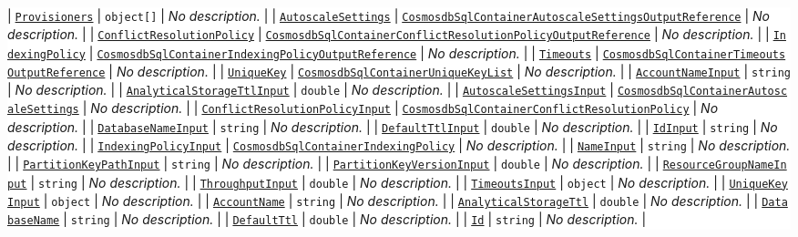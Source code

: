 | <code><a href="#@cdktf/provider-azurerm.cosmosdbSqlContainer.CosmosdbSqlContainer.property.provisioners">Provisioners</a></code> | <code>object[]</code> | *No description.* |
| <code><a href="#@cdktf/provider-azurerm.cosmosdbSqlContainer.CosmosdbSqlContainer.property.autoscaleSettings">AutoscaleSettings</a></code> | <code><a href="#@cdktf/provider-azurerm.cosmosdbSqlContainer.CosmosdbSqlContainerAutoscaleSettingsOutputReference">CosmosdbSqlContainerAutoscaleSettingsOutputReference</a></code> | *No description.* |
| <code><a href="#@cdktf/provider-azurerm.cosmosdbSqlContainer.CosmosdbSqlContainer.property.conflictResolutionPolicy">ConflictResolutionPolicy</a></code> | <code><a href="#@cdktf/provider-azurerm.cosmosdbSqlContainer.CosmosdbSqlContainerConflictResolutionPolicyOutputReference">CosmosdbSqlContainerConflictResolutionPolicyOutputReference</a></code> | *No description.* |
| <code><a href="#@cdktf/provider-azurerm.cosmosdbSqlContainer.CosmosdbSqlContainer.property.indexingPolicy">IndexingPolicy</a></code> | <code><a href="#@cdktf/provider-azurerm.cosmosdbSqlContainer.CosmosdbSqlContainerIndexingPolicyOutputReference">CosmosdbSqlContainerIndexingPolicyOutputReference</a></code> | *No description.* |
| <code><a href="#@cdktf/provider-azurerm.cosmosdbSqlContainer.CosmosdbSqlContainer.property.timeouts">Timeouts</a></code> | <code><a href="#@cdktf/provider-azurerm.cosmosdbSqlContainer.CosmosdbSqlContainerTimeoutsOutputReference">CosmosdbSqlContainerTimeoutsOutputReference</a></code> | *No description.* |
| <code><a href="#@cdktf/provider-azurerm.cosmosdbSqlContainer.CosmosdbSqlContainer.property.uniqueKey">UniqueKey</a></code> | <code><a href="#@cdktf/provider-azurerm.cosmosdbSqlContainer.CosmosdbSqlContainerUniqueKeyList">CosmosdbSqlContainerUniqueKeyList</a></code> | *No description.* |
| <code><a href="#@cdktf/provider-azurerm.cosmosdbSqlContainer.CosmosdbSqlContainer.property.accountNameInput">AccountNameInput</a></code> | <code>string</code> | *No description.* |
| <code><a href="#@cdktf/provider-azurerm.cosmosdbSqlContainer.CosmosdbSqlContainer.property.analyticalStorageTtlInput">AnalyticalStorageTtlInput</a></code> | <code>double</code> | *No description.* |
| <code><a href="#@cdktf/provider-azurerm.cosmosdbSqlContainer.CosmosdbSqlContainer.property.autoscaleSettingsInput">AutoscaleSettingsInput</a></code> | <code><a href="#@cdktf/provider-azurerm.cosmosdbSqlContainer.CosmosdbSqlContainerAutoscaleSettings">CosmosdbSqlContainerAutoscaleSettings</a></code> | *No description.* |
| <code><a href="#@cdktf/provider-azurerm.cosmosdbSqlContainer.CosmosdbSqlContainer.property.conflictResolutionPolicyInput">ConflictResolutionPolicyInput</a></code> | <code><a href="#@cdktf/provider-azurerm.cosmosdbSqlContainer.CosmosdbSqlContainerConflictResolutionPolicy">CosmosdbSqlContainerConflictResolutionPolicy</a></code> | *No description.* |
| <code><a href="#@cdktf/provider-azurerm.cosmosdbSqlContainer.CosmosdbSqlContainer.property.databaseNameInput">DatabaseNameInput</a></code> | <code>string</code> | *No description.* |
| <code><a href="#@cdktf/provider-azurerm.cosmosdbSqlContainer.CosmosdbSqlContainer.property.defaultTtlInput">DefaultTtlInput</a></code> | <code>double</code> | *No description.* |
| <code><a href="#@cdktf/provider-azurerm.cosmosdbSqlContainer.CosmosdbSqlContainer.property.idInput">IdInput</a></code> | <code>string</code> | *No description.* |
| <code><a href="#@cdktf/provider-azurerm.cosmosdbSqlContainer.CosmosdbSqlContainer.property.indexingPolicyInput">IndexingPolicyInput</a></code> | <code><a href="#@cdktf/provider-azurerm.cosmosdbSqlContainer.CosmosdbSqlContainerIndexingPolicy">CosmosdbSqlContainerIndexingPolicy</a></code> | *No description.* |
| <code><a href="#@cdktf/provider-azurerm.cosmosdbSqlContainer.CosmosdbSqlContainer.property.nameInput">NameInput</a></code> | <code>string</code> | *No description.* |
| <code><a href="#@cdktf/provider-azurerm.cosmosdbSqlContainer.CosmosdbSqlContainer.property.partitionKeyPathInput">PartitionKeyPathInput</a></code> | <code>string</code> | *No description.* |
| <code><a href="#@cdktf/provider-azurerm.cosmosdbSqlContainer.CosmosdbSqlContainer.property.partitionKeyVersionInput">PartitionKeyVersionInput</a></code> | <code>double</code> | *No description.* |
| <code><a href="#@cdktf/provider-azurerm.cosmosdbSqlContainer.CosmosdbSqlContainer.property.resourceGroupNameInput">ResourceGroupNameInput</a></code> | <code>string</code> | *No description.* |
| <code><a href="#@cdktf/provider-azurerm.cosmosdbSqlContainer.CosmosdbSqlContainer.property.throughputInput">ThroughputInput</a></code> | <code>double</code> | *No description.* |
| <code><a href="#@cdktf/provider-azurerm.cosmosdbSqlContainer.CosmosdbSqlContainer.property.timeoutsInput">TimeoutsInput</a></code> | <code>object</code> | *No description.* |
| <code><a href="#@cdktf/provider-azurerm.cosmosdbSqlContainer.CosmosdbSqlContainer.property.uniqueKeyInput">UniqueKeyInput</a></code> | <code>object</code> | *No description.* |
| <code><a href="#@cdktf/provider-azurerm.cosmosdbSqlContainer.CosmosdbSqlContainer.property.accountName">AccountName</a></code> | <code>string</code> | *No description.* |
| <code><a href="#@cdktf/provider-azurerm.cosmosdbSqlContainer.CosmosdbSqlContainer.property.analyticalStorageTtl">AnalyticalStorageTtl</a></code> | <code>double</code> | *No description.* |
| <code><a href="#@cdktf/provider-azurerm.cosmosdbSqlContainer.CosmosdbSqlContainer.property.databaseName">DatabaseName</a></code> | <code>string</code> | *No description.* |
| <code><a href="#@cdktf/provider-azurerm.cosmosdbSqlContainer.CosmosdbSqlContainer.property.defaultTtl">DefaultTtl</a></code> | <code>double</code> | *No description.* |
| <code><a href="#@cdktf/provider-azurerm.cosmosdbSqlContainer.CosmosdbSqlContainer.property.id">Id</a></code> | <code>string</code> | *No description.* |